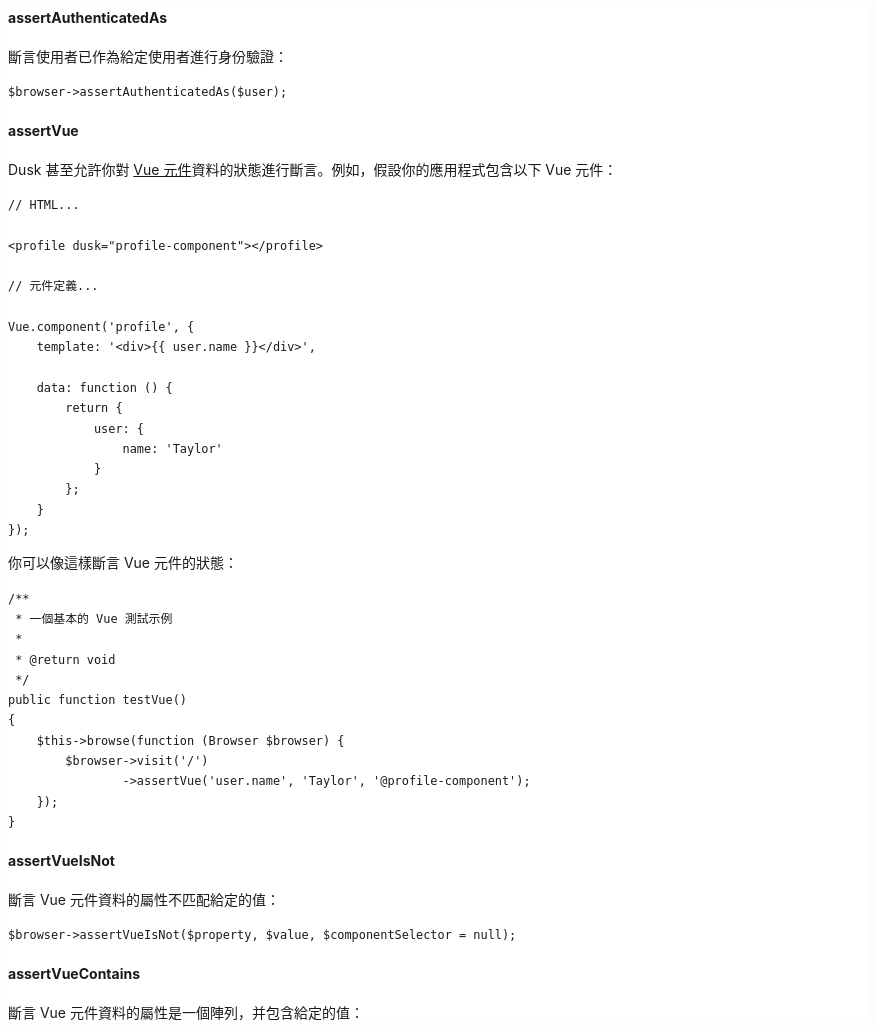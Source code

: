 <a name="assert-authenticated-as"></a>
#### assertAuthenticatedAs

斷言使用者已作為給定使用者進行身份驗證：

    $browser->assertAuthenticatedAs($user);

<a name="assert-vue"></a>
#### assertVue

Dusk 甚至允許你對 [Vue 元件](https://vuejs.org)資料的狀態進行斷言。例如，假設你的應用程式包含以下 Vue 元件：

    // HTML...

    <profile dusk="profile-component"></profile>

    // 元件定義...

    Vue.component('profile', {
        template: '<div>{{ user.name }}</div>',

        data: function () {
            return {
                user: {
                    name: 'Taylor'
                }
            };
        }
    });

你可以像這樣斷言 Vue 元件的狀態：

    /**
     * 一個基本的 Vue 測試示例
     *
     * @return void
     */
    public function testVue()
    {
        $this->browse(function (Browser $browser) {
            $browser->visit('/')
                    ->assertVue('user.name', 'Taylor', '@profile-component');
        });
    }

<a name="assert-vue-is-not"></a>
#### assertVueIsNot

斷言 Vue 元件資料的屬性不匹配給定的值：

    $browser->assertVueIsNot($property, $value, $componentSelector = null);

<a name="assert-vue-contains"></a>
#### assertVueContains

斷言 Vue 元件資料的屬性是一個陣列，并包含給定的值：
